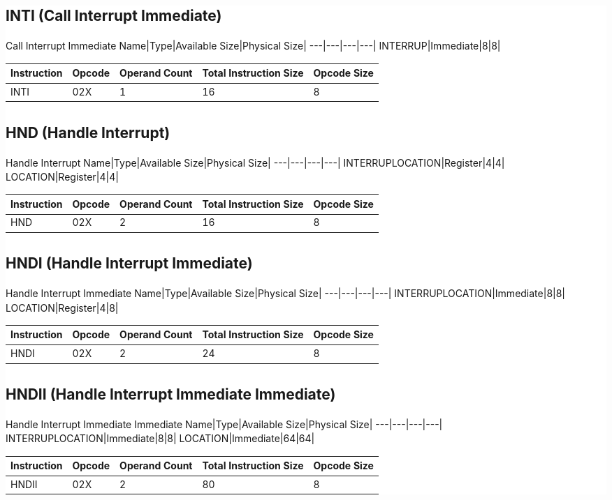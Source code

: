 ## INTI (Call Interrupt Immediate)
Call Interrupt Immediate
Name|Type|Available Size|Physical Size|
---|---|---|---|
INTERRUP|Immediate|8|8|



Instruction|Opcode|Operand Count|Total Instruction Size|Opcode Size|
---|---|---|---|---|
INTI|02X|1|16|8|



## HND (Handle Interrupt)
Handle Interrupt
Name|Type|Available Size|Physical Size|
---|---|---|---|
INTERRUPLOCATION|Register|4|4|
LOCATION|Register|4|4|


Instruction|Opcode|Operand Count|Total Instruction Size|Opcode Size|
---|---|---|---|---|
HND|02X|2|16|8|



## HNDI (Handle Interrupt Immediate)
Handle Interrupt Immediate
Name|Type|Available Size|Physical Size|
---|---|---|---|
INTERRUPLOCATION|Immediate|8|8|
LOCATION|Register|4|8|


Instruction|Opcode|Operand Count|Total Instruction Size|Opcode Size|
---|---|---|---|---|
HNDI|02X|2|24|8|



## HNDII (Handle Interrupt Immediate Immediate)
Handle Interrupt Immediate Immediate
Name|Type|Available Size|Physical Size|
---|---|---|---|
INTERRUPLOCATION|Immediate|8|8|
LOCATION|Immediate|64|64|


Instruction|Opcode|Operand Count|Total Instruction Size|Opcode Size|
---|---|---|---|---|
HNDII|02X|2|80|8|


